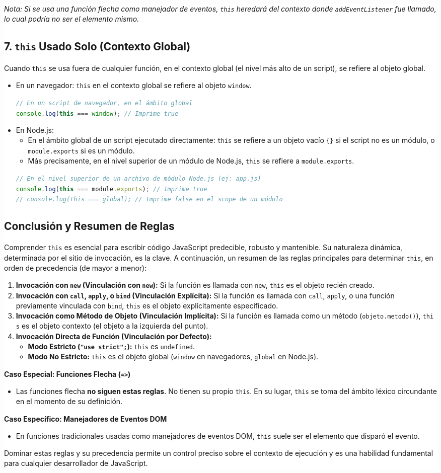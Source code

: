 *Nota: Si se usa una función flecha como manejador de eventos, `this` heredará del contexto donde `addEventListener` fue llamado, lo cual podría no ser el elemento mismo.*

## 7. `this` Usado Solo (Contexto Global)

Cuando `this` se usa fuera de cualquier función, en el contexto global (el nivel más alto de un script), se refiere al objeto global.

*   En un navegador: `this` en el contexto global se refiere al objeto `window`.
    ```javascript
    // En un script de navegador, en el ámbito global
    console.log(this === window); // Imprime true
    ```
*   En Node.js:
    *   En el ámbito global de un script ejecutado directamente: `this` se refiere a un objeto vacío `{}` si el script no es un módulo, o `module.exports` si es un módulo.
    *   Más precisamente, en el nivel superior de un módulo de Node.js, `this` se refiere a `module.exports`.
    ```javascript
    // En el nivel superior de un archivo de módulo Node.js (ej: app.js)
    console.log(this === module.exports); // Imprime true
    // console.log(this === global); // Imprime false en el scope de un módulo
    ```

## Conclusión y Resumen de Reglas

Comprender `this` es esencial para escribir código JavaScript predecible, robusto y mantenible. Su naturaleza dinámica, determinada por el sitio de invocación, es la clave. A continuación, un resumen de las reglas principales para determinar `this`, en orden de precedencia (de mayor a menor):

1.  **Invocación con `new` (Vinculación con `new`):** Si la función es llamada con `new`, `this` es el objeto recién creado.
2.  **Invocación con `call`, `apply`, o `bind` (Vinculación Explícita):** Si la función es llamada con `call`, `apply`, o una función previamente vinculada con `bind`, `this` es el objeto explícitamente especificado.
3.  **Invocación como Método de Objeto (Vinculación Implícita):** Si la función es llamada como un método (`objeto.metodo()`), `this` es el objeto contexto (el objeto a la izquierda del punto).
4.  **Invocación Directa de Función (Vinculación por Defecto):**
    *   **Modo Estricto (`"use strict";`):** `this` es `undefined`.
    *   **Modo No Estricto:** `this` es el objeto global (`window` en navegadores, `global` en Node.js).

**Caso Especial: Funciones Flecha (`=>`)**
*   Las funciones flecha **no siguen estas reglas**. No tienen su propio `this`. En su lugar, `this` se toma del ámbito léxico circundante en el momento de su definición.

**Caso Específico: Manejadores de Eventos DOM**
*   En funciones tradicionales usadas como manejadores de eventos DOM, `this` suele ser el elemento que disparó el evento.

Dominar estas reglas y su precedencia permite un control preciso sobre el contexto de ejecución y es una habilidad fundamental para cualquier desarrollador de JavaScript.